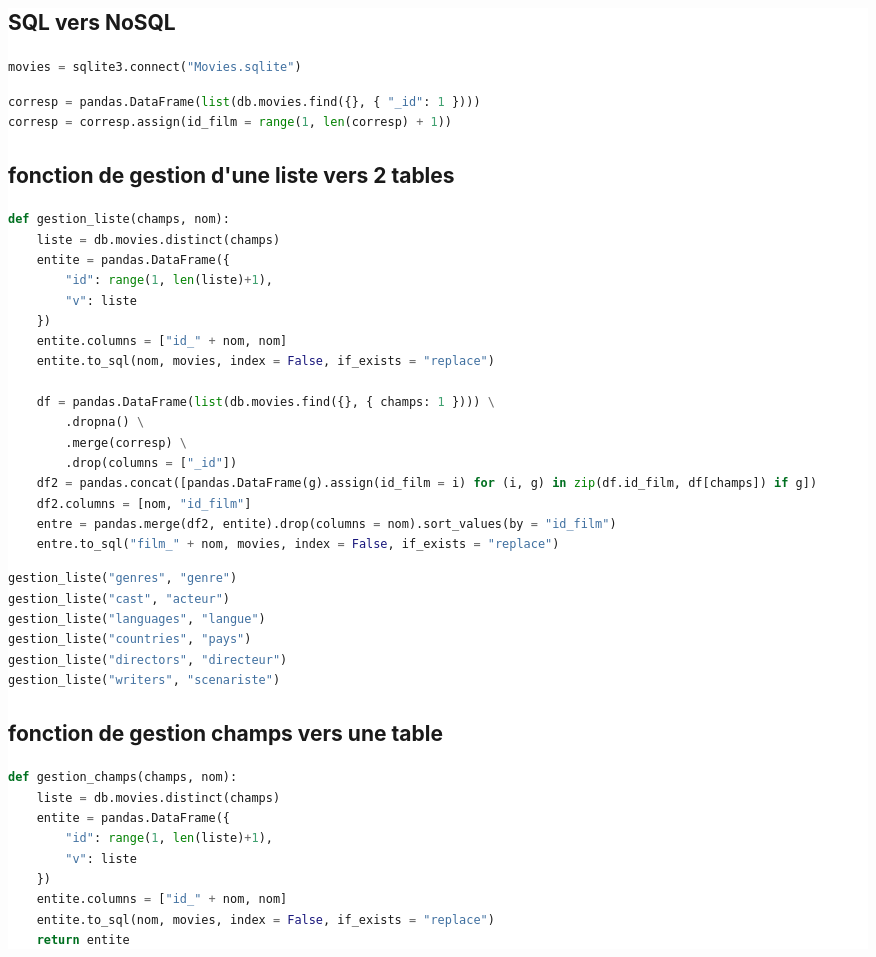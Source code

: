 

## SQL vers NoSQL


```python
movies = sqlite3.connect("Movies.sqlite")
```

```python
corresp = pandas.DataFrame(list(db.movies.find({}, { "_id": 1 })))
corresp = corresp.assign(id_film = range(1, len(corresp) + 1))
```

## fonction de gestion d'une liste vers 2 tables


```python
def gestion_liste(champs, nom):
    liste = db.movies.distinct(champs)
    entite = pandas.DataFrame({
        "id": range(1, len(liste)+1),
        "v": liste
    })
    entite.columns = ["id_" + nom, nom]
    entite.to_sql(nom, movies, index = False, if_exists = "replace")
    
    df = pandas.DataFrame(list(db.movies.find({}, { champs: 1 }))) \
        .dropna() \
        .merge(corresp) \
        .drop(columns = ["_id"])
    df2 = pandas.concat([pandas.DataFrame(g).assign(id_film = i) for (i, g) in zip(df.id_film, df[champs]) if g])
    df2.columns = [nom, "id_film"]
    entre = pandas.merge(df2, entite).drop(columns = nom).sort_values(by = "id_film")
    entre.to_sql("film_" + nom, movies, index = False, if_exists = "replace")
```


```python
gestion_liste("genres", "genre")
gestion_liste("cast", "acteur")
gestion_liste("languages", "langue")
gestion_liste("countries", "pays")
gestion_liste("directors", "directeur")
gestion_liste("writers", "scenariste")
```

## fonction de gestion champs vers une table


```python
def gestion_champs(champs, nom): 
    liste = db.movies.distinct(champs)
    entite = pandas.DataFrame({
        "id": range(1, len(liste)+1),
        "v": liste
    })
    entite.columns = ["id_" + nom, nom]
    entite.to_sql(nom, movies, index = False, if_exists = "replace")
    return entite
```
